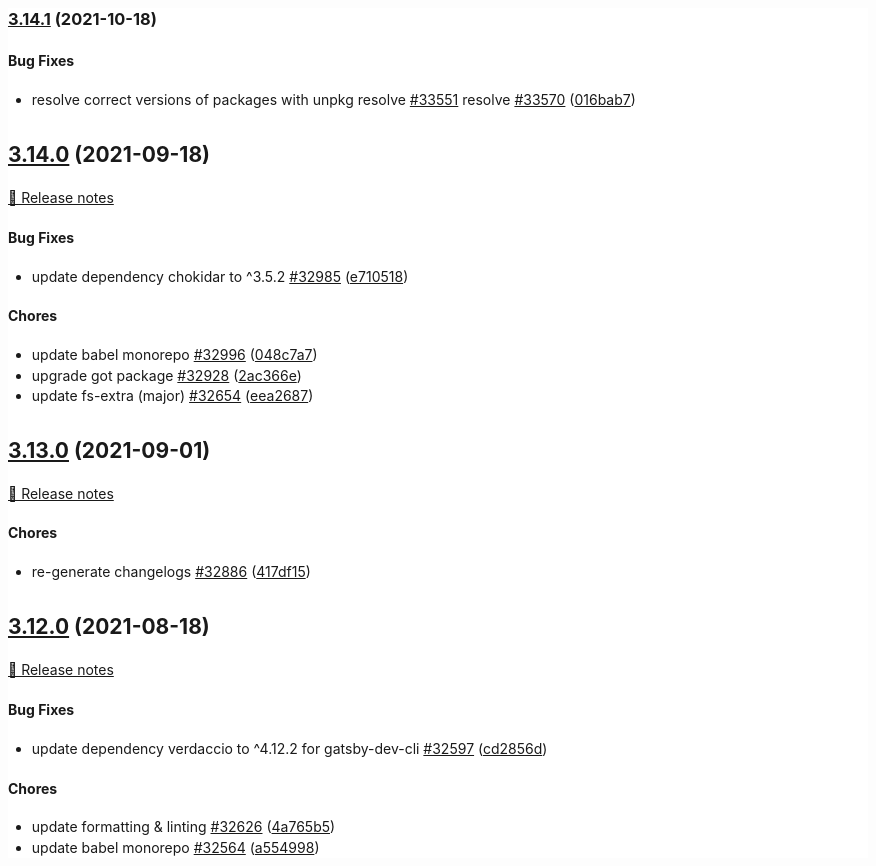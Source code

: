 ### [3.14.1](https://github.com/gatsbyjs/gatsby/commits/gatsby-dev-cli@3.14.1/packages/gatsby-dev-cli) (2021-10-18)

#### Bug Fixes

- resolve correct versions of packages with unpkg resolve [#33551](https://github.com/gatsbyjs/gatsby/issues/33551) resolve [#33570](https://github.com/gatsbyjs/gatsby/issues/33570) ([016bab7](https://github.com/gatsbyjs/gatsby/commit/016bab788b4bc1cb859cee15f92ded287cbdf661))

## [3.14.0](https://github.com/gatsbyjs/gatsby/commits/gatsby-dev-cli@3.14.0/packages/gatsby-dev-cli) (2021-09-18)

[🧾 Release notes](https://www.gatsbyjs.com/docs/reference/release-notes/v3.14)

#### Bug Fixes

- update dependency chokidar to ^3.5.2 [#32985](https://github.com/gatsbyjs/gatsby/issues/32985) ([e710518](https://github.com/gatsbyjs/gatsby/commit/e710518ab85953e194ef6f6e8bc9828aa47d3ad4))

#### Chores

- update babel monorepo [#32996](https://github.com/gatsbyjs/gatsby/issues/32996) ([048c7a7](https://github.com/gatsbyjs/gatsby/commit/048c7a727bbc6a9ad8e27afba72ee20e946c4aaa))
- upgrade got package [#32928](https://github.com/gatsbyjs/gatsby/issues/32928) ([2ac366e](https://github.com/gatsbyjs/gatsby/commit/2ac366e3745990d47c01f19875f185d0355c89b5))
- update fs-extra (major) [#32654](https://github.com/gatsbyjs/gatsby/issues/32654) ([eea2687](https://github.com/gatsbyjs/gatsby/commit/eea26873f386d02f27c1708291da0c56585663eb))

## [3.13.0](https://github.com/gatsbyjs/gatsby/commits/gatsby-dev-cli@3.13.0/packages/gatsby-dev-cli) (2021-09-01)

[🧾 Release notes](https://www.gatsbyjs.com/docs/reference/release-notes/v3.13)

#### Chores

- re-generate changelogs [#32886](https://github.com/gatsbyjs/gatsby/issues/32886) ([417df15](https://github.com/gatsbyjs/gatsby/commit/417df15230be368a9db91f2ad1a9bc0442733177))

## [3.12.0](https://github.com/gatsbyjs/gatsby/commits/gatsby-dev-cli@3.12.0/packages/gatsby-dev-cli) (2021-08-18)

[🧾 Release notes](https://www.gatsbyjs.com/docs/reference/release-notes/v3.12)

#### Bug Fixes

- update dependency verdaccio to ^4.12.2 for gatsby-dev-cli [#32597](https://github.com/gatsbyjs/gatsby/issues/32597) ([cd2856d](https://github.com/gatsbyjs/gatsby/commit/cd2856d7f52b1f0de6ee635e4fa7b79f420f477e))

#### Chores

- update formatting & linting [#32626](https://github.com/gatsbyjs/gatsby/issues/32626) ([4a765b5](https://github.com/gatsbyjs/gatsby/commit/4a765b5c62208d58f0bd7fd59558160c0b9feed3))
- update babel monorepo [#32564](https://github.com/gatsbyjs/gatsby/issues/32564) ([a554998](https://github.com/gatsbyjs/gatsby/commit/a554998b4f6765103b650813cf52dbfcc575fecf))
